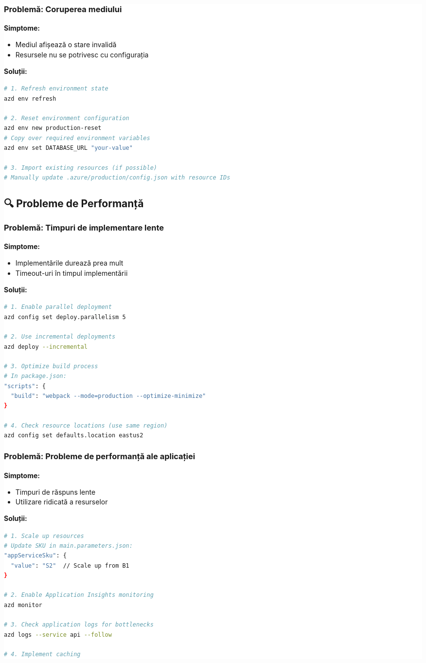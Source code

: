 ### Problemă: Coruperea mediului
**Simptome:**
- Mediul afișează o stare invalidă
- Resursele nu se potrivesc cu configurația

**Soluții:**
```bash
# 1. Refresh environment state
azd env refresh

# 2. Reset environment configuration
azd env new production-reset
# Copy over required environment variables
azd env set DATABASE_URL "your-value"

# 3. Import existing resources (if possible)
# Manually update .azure/production/config.json with resource IDs
```

## 🔍 Probleme de Performanță

### Problemă: Timpuri de implementare lente
**Simptome:**
- Implementările durează prea mult
- Timeout-uri în timpul implementării

**Soluții:**
```bash
# 1. Enable parallel deployment
azd config set deploy.parallelism 5

# 2. Use incremental deployments
azd deploy --incremental

# 3. Optimize build process
# In package.json:
"scripts": {
  "build": "webpack --mode=production --optimize-minimize"
}

# 4. Check resource locations (use same region)
azd config set defaults.location eastus2
```

### Problemă: Probleme de performanță ale aplicației
**Simptome:**
- Timpuri de răspuns lente
- Utilizare ridicată a resurselor

**Soluții:**
```bash
# 1. Scale up resources
# Update SKU in main.parameters.json:
"appServiceSku": {
  "value": "S2"  // Scale up from B1
}

# 2. Enable Application Insights monitoring
azd monitor

# 3. Check application logs for bottlenecks
azd logs --service api --follow

# 4. Implement caching
```